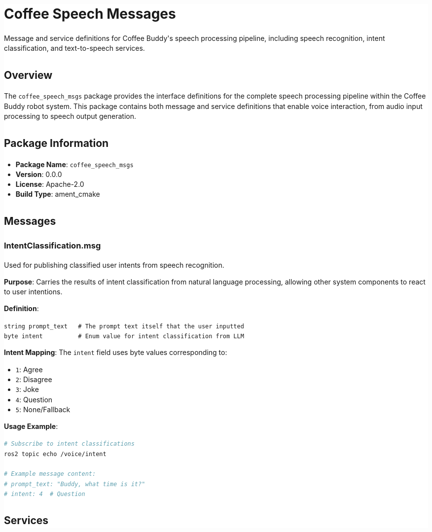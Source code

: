 # Coffee Speech Messages

Message and service definitions for Coffee Buddy's speech processing pipeline, including speech recognition, intent classification, and text-to-speech services.

## Overview

The `coffee_speech_msgs` package provides the interface definitions for the complete speech processing pipeline within the Coffee Buddy robot system. This package contains both message and service definitions that enable voice interaction, from audio input processing to speech output generation.

## Package Information

- **Package Name**: `coffee_speech_msgs`
- **Version**: 0.0.0
- **License**: Apache-2.0
- **Build Type**: ament_cmake

## Messages

### IntentClassification.msg

Used for publishing classified user intents from speech recognition.

**Purpose**: Carries the results of intent classification from natural language processing, allowing other system components to react to user intentions.

**Definition**:
```
string prompt_text   # The prompt text itself that the user inputted
byte intent          # Enum value for intent classification from LLM 
```

**Intent Mapping**:
The `intent` field uses byte values corresponding to:
- `1`: Agree
- `2`: Disagree  
- `3`: Joke
- `4`: Question
- `5`: None/Fallback

**Usage Example**:
```bash
# Subscribe to intent classifications
ros2 topic echo /voice/intent

# Example message content:
# prompt_text: "Buddy, what time is it?"
# intent: 4  # Question
```

## Services
